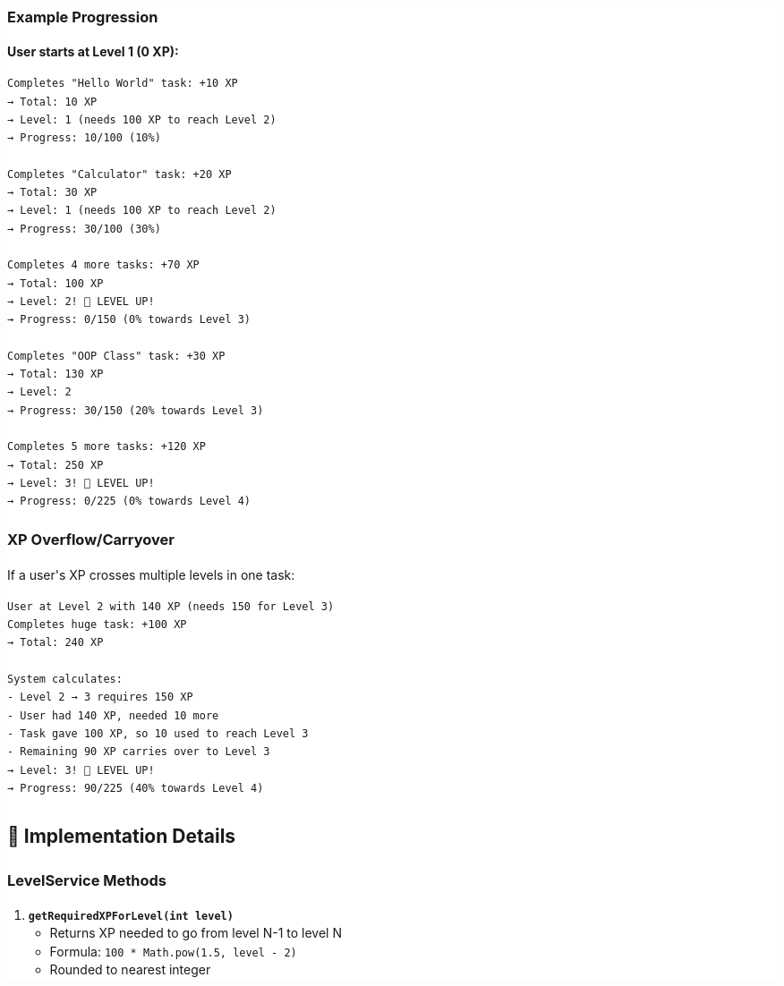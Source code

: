 ### Example Progression

**User starts at Level 1 (0 XP):**
```
Completes "Hello World" task: +10 XP
→ Total: 10 XP
→ Level: 1 (needs 100 XP to reach Level 2)
→ Progress: 10/100 (10%)

Completes "Calculator" task: +20 XP
→ Total: 30 XP
→ Level: 1 (needs 100 XP to reach Level 2)
→ Progress: 30/100 (30%)

Completes 4 more tasks: +70 XP
→ Total: 100 XP
→ Level: 2! 🎉 LEVEL UP!
→ Progress: 0/150 (0% towards Level 3)

Completes "OOP Class" task: +30 XP
→ Total: 130 XP
→ Level: 2
→ Progress: 30/150 (20% towards Level 3)

Completes 5 more tasks: +120 XP
→ Total: 250 XP
→ Level: 3! 🎉 LEVEL UP!
→ Progress: 0/225 (0% towards Level 4)
```

### XP Overflow/Carryover
If a user's XP crosses multiple levels in one task:
```
User at Level 2 with 140 XP (needs 150 for Level 3)
Completes huge task: +100 XP
→ Total: 240 XP

System calculates:
- Level 2 → 3 requires 150 XP
- User had 140 XP, needed 10 more
- Task gave 100 XP, so 10 used to reach Level 3
- Remaining 90 XP carries over to Level 3
→ Level: 3! 🎉 LEVEL UP!
→ Progress: 90/225 (40% towards Level 4)
```

## 🔧 Implementation Details

### LevelService Methods

1. **`getRequiredXPForLevel(int level)`**
   - Returns XP needed to go from level N-1 to level N
   - Formula: `100 * Math.pow(1.5, level - 2)`
   - Rounded to nearest integer
